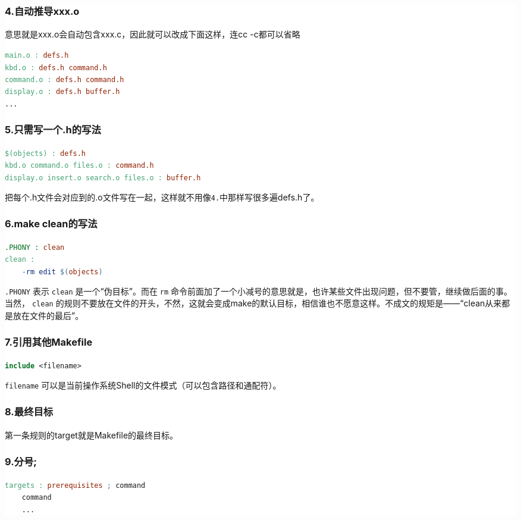 

### 4.自动推导xxx.o

意思就是xxx.o会自动包含xxx.c，因此就可以改成下面这样，连cc -c都可以省略

```makefile
main.o : defs.h
kbd.o : defs.h command.h
command.o : defs.h command.h
display.o : defs.h buffer.h
...
```



### 5.只需写一个.h的写法

```makefile
$(objects) : defs.h
kbd.o command.o files.o : command.h
display.o insert.o search.o files.o : buffer.h
```

把每个.h文件会对应到的.o文件写在一起，这样就不用像``4.``中那样写很多遍defs.h了。



### 6.make clean的写法

```makefile
.PHONY : clean
clean :
    -rm edit $(objects)
```

`.PHONY` 表示 `clean` 是一个“伪目标”。而在 `rm` 命令前面加了一个小减号的意思就是，也许某些文件出现问题，但不要管，继续做后面的事。当然， `clean` 的规则不要放在文件的开头，不然，这就会变成make的默认目标，相信谁也不愿意这样。不成文的规矩是——“clean从来都是放在文件的最后”。



### 7.引用其他Makefile

```makefile
include <filename>
```

`filename` 可以是当前操作系统Shell的文件模式（可以包含路径和通配符）。



### 8.最终目标

第一条规则的target就是Makefile的最终目标。



### 9.分号;

```makefile
targets : prerequisites ; command
    command
    ...
```
